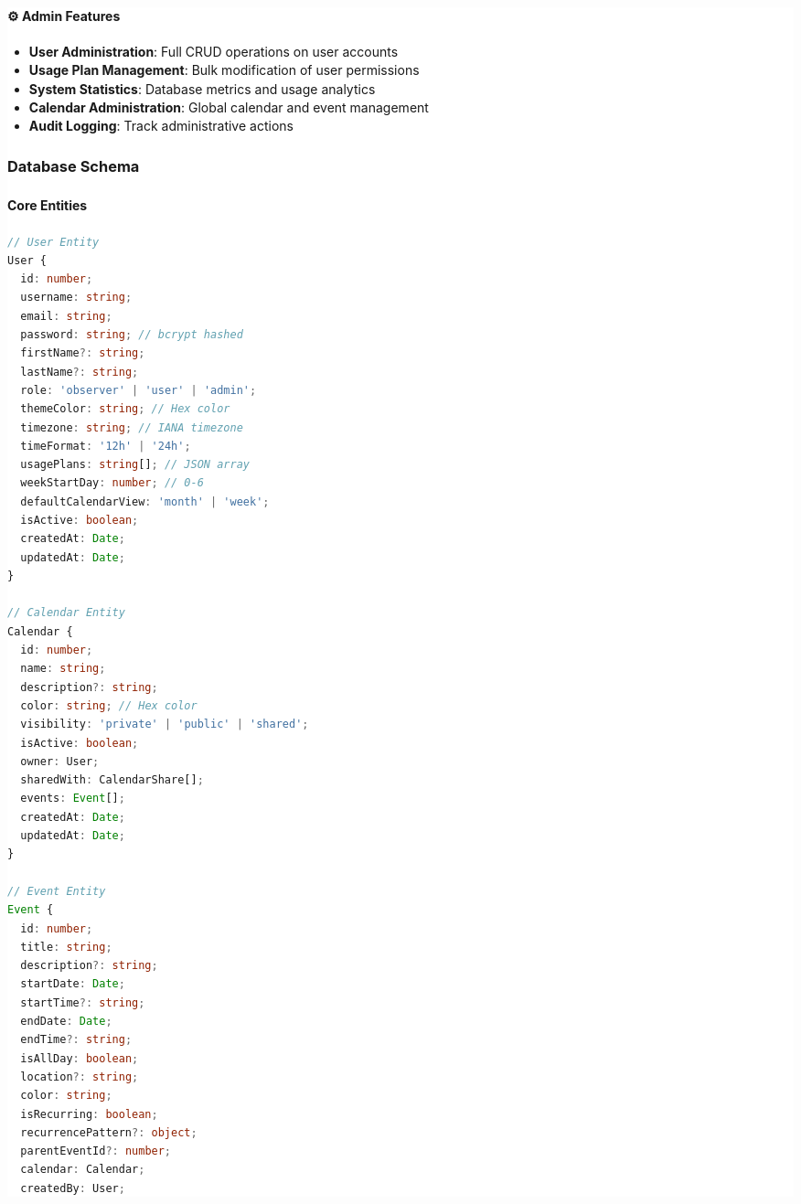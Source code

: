 #### ⚙️ **Admin Features**
- **User Administration**: Full CRUD operations on user accounts
- **Usage Plan Management**: Bulk modification of user permissions
- **System Statistics**: Database metrics and usage analytics
- **Calendar Administration**: Global calendar and event management
- **Audit Logging**: Track administrative actions

### Database Schema

#### Core Entities
```typescript
// User Entity
User {
  id: number;
  username: string;
  email: string;
  password: string; // bcrypt hashed
  firstName?: string;
  lastName?: string;
  role: 'observer' | 'user' | 'admin';
  themeColor: string; // Hex color
  timezone: string; // IANA timezone
  timeFormat: '12h' | '24h';
  usagePlans: string[]; // JSON array
  weekStartDay: number; // 0-6
  defaultCalendarView: 'month' | 'week';
  isActive: boolean;
  createdAt: Date;
  updatedAt: Date;
}

// Calendar Entity
Calendar {
  id: number;
  name: string;
  description?: string;
  color: string; // Hex color
  visibility: 'private' | 'public' | 'shared';
  isActive: boolean;
  owner: User;
  sharedWith: CalendarShare[];
  events: Event[];
  createdAt: Date;
  updatedAt: Date;
}

// Event Entity
Event {
  id: number;
  title: string;
  description?: string;
  startDate: Date;
  startTime?: string;
  endDate: Date;
  endTime?: string;
  isAllDay: boolean;
  location?: string;
  color: string;
  isRecurring: boolean;
  recurrencePattern?: object;
  parentEventId?: number;
  calendar: Calendar;
  createdBy: User;
```